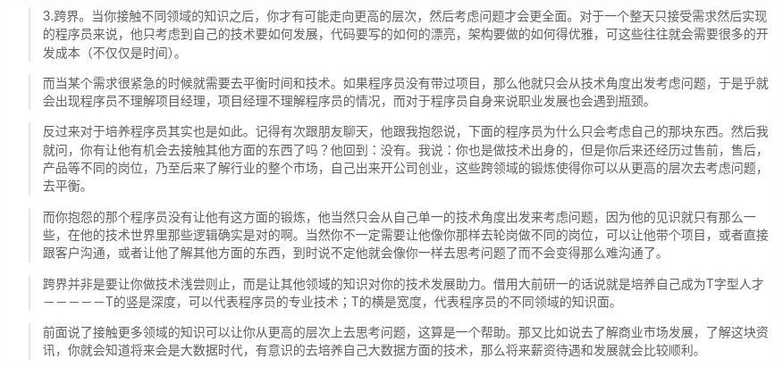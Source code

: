 >3.跨界。当你接触不同领域的知识之后，你才有可能走向更高的层次，然后考虑问题才会更全面。对于一个整天只接受需求然后实现的程序员来说，他只考虑到自己的技术要如何发展，代码要写的如何的漂亮，架构要做的如何得优雅，可这些往往就会需要很多的开发成本（不仅仅是时间）。

>而当某个需求很紧急的时候就需要去平衡时间和技术。如果程序员没有带过项目，那么他就只会从技术角度出发考虑问题，于是乎就会出现程序员不理解项目经理，项目经理不理解程序员的情况，而对于程序员自身来说职业发展也会遇到瓶颈。

>反过来对于培养程序员其实也是如此。记得有次跟朋友聊天，他跟我抱怨说，下面的程序员为什么只会考虑自己的那块东西。然后我就问，你有让他有机会去接触其他方面的东西了吗？他回到：没有。我说：你也是做技术出身的，但是你后来还经历过售前，售后，产品等不同的岗位，乃至后来了解行业的整个市场，自己出来开公司创业，这些跨领域的锻炼使得你可以从更高的层次去考虑问题，去平衡。

>而你抱怨的那个程序员没有让他有这方面的锻炼，他当然只会从自己单一的技术角度出发来考虑问题，因为他的见识就只有那么一些，在他的技术世界里那些逻辑确实是对的啊。当然你不一定需要让他像你那样去轮岗做不同的岗位，可以让他带个项目，或者直接跟客户沟通，或者让他了解其他方面的东西，到时说不定他就会像你一样去思考问题了而不会变得那么难沟通了。

>跨界并非是要让你做技术浅尝则止，而是让其他领域的知识对你的技术发展助力。借用大前研一的话说就是培养自己成为T字型人才－－－－－T的竖是深度，可以代表程序员的专业技术；T的横是宽度，代表程序员的不同领域的知识面。

>前面说了接触更多领域的知识可以让你从更高的层次上去思考问题，这算是一个帮助。那又比如说去了解商业市场发展，了解这块资讯，你就会知道将来会是大数据时代，有意识的去培养自己大数据方面的技术，那么将来薪资待遇和发展就会比较顺利。


